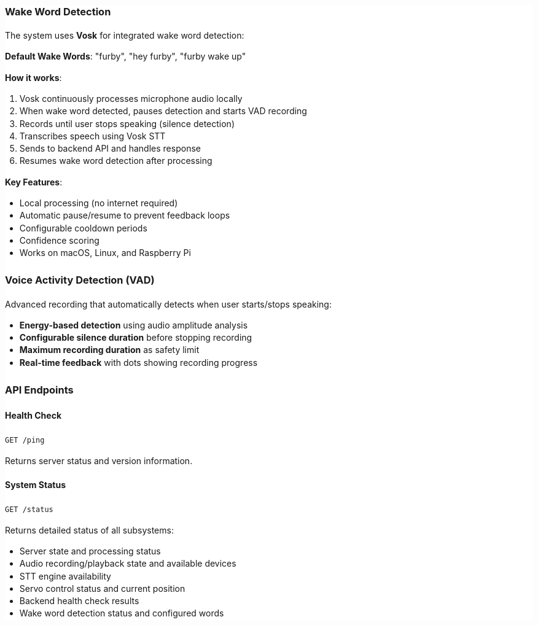 ### Wake Word Detection

The system uses **Vosk** for integrated wake word detection:

**Default Wake Words**: "furby", "hey furby", "furby wake up"

**How it works**:

1. Vosk continuously processes microphone audio locally
2. When wake word detected, pauses detection and starts VAD recording
3. Records until user stops speaking (silence detection)
4. Transcribes speech using Vosk STT
5. Sends to backend API and handles response
6. Resumes wake word detection after processing

**Key Features**:

- Local processing (no internet required)
- Automatic pause/resume to prevent feedback loops
- Configurable cooldown periods
- Confidence scoring
- Works on macOS, Linux, and Raspberry Pi

### Voice Activity Detection (VAD)

Advanced recording that automatically detects when user starts/stops speaking:

- **Energy-based detection** using audio amplitude analysis
- **Configurable silence duration** before stopping recording
- **Maximum recording duration** as safety limit
- **Real-time feedback** with dots showing recording progress

### API Endpoints

#### Health Check

```bash
GET /ping
```

Returns server status and version information.

#### System Status

```bash
GET /status
```

Returns detailed status of all subsystems:

- Server state and processing status
- Audio recording/playback state and available devices
- STT engine availability
- Servo control status and current position
- Backend health check results
- Wake word detection status and configured words

